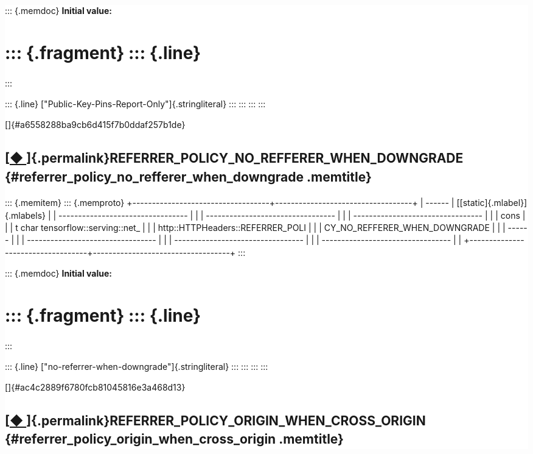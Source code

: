 ::: {.memdoc}
**Initial value:**

::: {.fragment}
::: {.line}
=
:::

::: {.line}
[\"Public-Key-Pins-Report-Only\"]{.stringliteral}
:::
:::
:::
:::

[]{#a6558288ba9cb6d415f7b0ddaf257b1de}

[[◆ ](#a6558288ba9cb6d415f7b0ddaf257b1de)]{.permalink}REFERRER\_POLICY\_NO\_REFFERER\_WHEN\_DOWNGRADE {#referrer_policy_no_refferer_when_downgrade .memtitle}
-----------------------------------------------------------------------------------------------------

::: {.memitem}
::: {.memproto}
+-----------------------------------+-----------------------------------+
|   ------                          | [[static]{.mlabel}]{.mlabels}     |
| --------------------------------- |                                   |
| --------------------------------- |                                   |
| --------------------------------- |                                   |
|   cons                            |                                   |
| t char tensorflow::serving::net\_ |                                   |
| http::HTTPHeaders::REFERRER\_POLI |                                   |
| CY\_NO\_REFFERER\_WHEN\_DOWNGRADE |                                   |
|   ------                          |                                   |
| --------------------------------- |                                   |
| --------------------------------- |                                   |
| --------------------------------- |                                   |
+-----------------------------------+-----------------------------------+
:::

::: {.memdoc}
**Initial value:**

::: {.fragment}
::: {.line}
=
:::

::: {.line}
[\"no-referrer-when-downgrade\"]{.stringliteral}
:::
:::
:::
:::

[]{#ac4c2889f6780fcb81045816e3a468d13}

[[◆ ](#ac4c2889f6780fcb81045816e3a468d13)]{.permalink}REFERRER\_POLICY\_ORIGIN\_WHEN\_CROSS\_ORIGIN {#referrer_policy_origin_when_cross_origin .memtitle}
---------------------------------------------------------------------------------------------------
